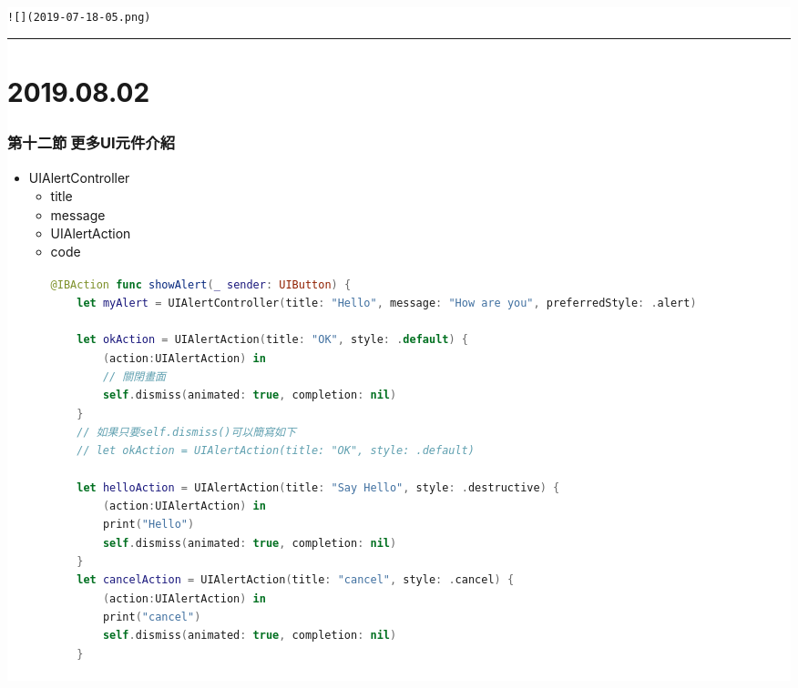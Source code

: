     ![](2019-07-18-05.png)
    
---
# 2019.08.02
### 第十二節 更多UI元件介紹
* UIAlertController
    * title
    * message
    * UIAlertAction
    * code
        ```swift
        @IBAction func showAlert(_ sender: UIButton) {
            let myAlert = UIAlertController(title: "Hello", message: "How are you", preferredStyle: .alert)
            
            let okAction = UIAlertAction(title: "OK", style: .default) {
                (action:UIAlertAction) in
                // 關閉畫面
                self.dismiss(animated: true, completion: nil)
            }
            // 如果只要self.dismiss()可以簡寫如下
            // let okAction = UIAlertAction(title: "OK", style: .default)
            
            let helloAction = UIAlertAction(title: "Say Hello", style: .destructive) {
                (action:UIAlertAction) in
                print("Hello")
                self.dismiss(animated: true, completion: nil)
            }
            let cancelAction = UIAlertAction(title: "cancel", style: .cancel) {
                (action:UIAlertAction) in
                print("cancel")
                self.dismiss(animated: true, completion: nil)
            }
            